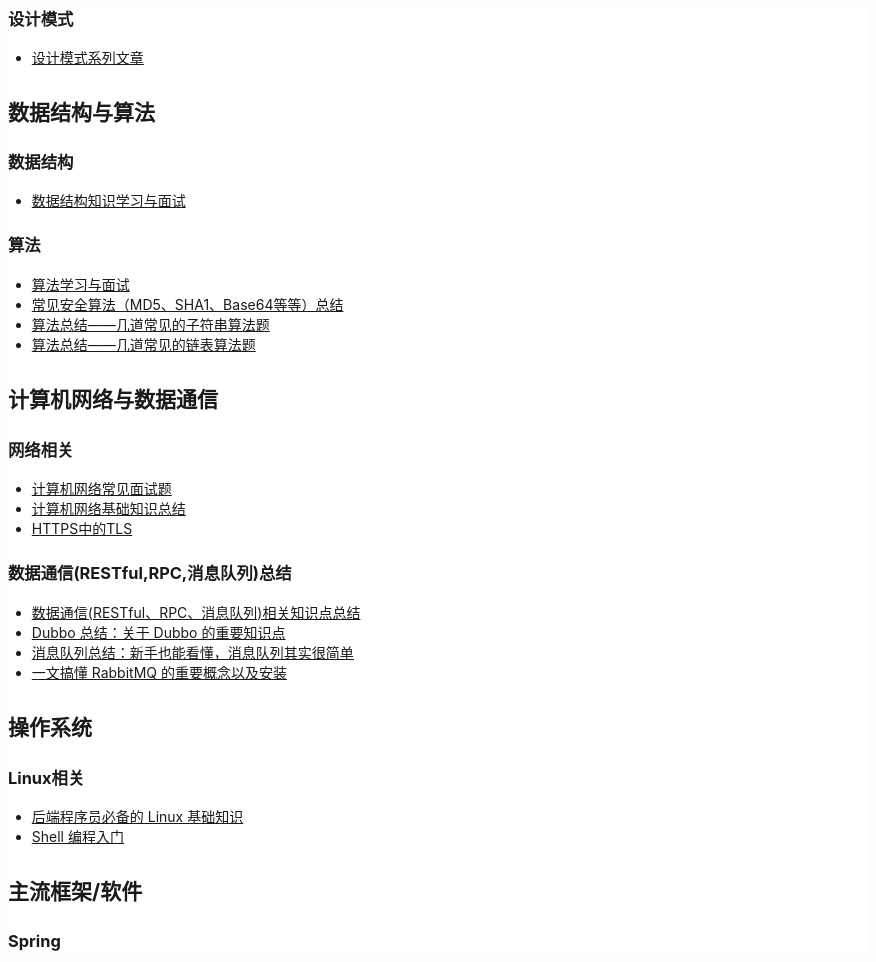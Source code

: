 ### 设计模式

* [设计模式系列文章](https://github.com/pczhangtl/JavaGuide/tree/master/Java相关/设计模式.md)

## 数据结构与算法

### 数据结构

* [数据结构知识学习与面试](https://github.com/pczhangtl/JavaGuide/tree/master/数据结构与算法/数据结构.md)

### 算法

* [算法学习与面试](https://github.com/pczhangtl/JavaGuide/tree/master/数据结构与算法/算法.md)  
* [常见安全算法（MD5、SHA1、Base64等等）总结](https://github.com/pczhangtl/JavaGuide/tree/master/数据结构与算法/常见安全算法（MD5、SHA1、Base64等等）总结.md)
* [算法总结——几道常见的子符串算法题 ](https://github.com/pczhangtl/JavaGuide/tree/master/数据结构与算法/搞定BAT面试——几道常见的子符串算法题.md)
* [算法总结——几道常见的链表算法题 ](https://github.com/pczhangtl/JavaGuide/tree/master/数据结构与算法/Leetcode-LinkList1.md)   

## 计算机网络与数据通信

### 网络相关

* [计算机网络常见面试题](https://github.com/pczhangtl/JavaGuide/tree/master/计算机网络与数据通信/计算机网络.md)
* [计算机网络基础知识总结](https://github.com/pczhangtl/JavaGuide/tree/master/计算机网络与数据通信/干货：计算机网络知识总结.md)
* [HTTPS中的TLS](https://github.com/pczhangtl/JavaGuide/tree/master/计算机网络与数据通信/HTTPS中的TLS.md)

### 数据通信(RESTful,RPC,消息队列)总结

* [数据通信(RESTful、RPC、消息队列)相关知识点总结](https://github.com/pczhangtl/JavaGuide/tree/master/计算机网络与数据通信/数据通信(RESTful、RPC、消息队列).md)
* [Dubbo 总结：关于 Dubbo 的重要知识点](https://github.com/pczhangtl/JavaGuide/tree/master/计算机网络与数据通信/dubbo.md)
* [消息队列总结：新手也能看懂，消息队列其实很简单](https://github.com/pczhangtl/JavaGuide/tree/master/计算机网络与数据通信/message-queue.md)
* [一文搞懂 RabbitMQ 的重要概念以及安装](https://github.com/pczhangtl/JavaGuide/tree/master/计算机网络与数据通信/rabbitmq.md)

## 操作系统

### Linux相关

* [后端程序员必备的 Linux 基础知识](https://github.com/pczhangtl/JavaGuide/tree/master/操作系统/后端程序员必备的Linux基础知识.md)  
* [Shell 编程入门](https://github.com/pczhangtl/JavaGuide/tree/master/操作系统/Shell.md)  
## 主流框架/软件

### Spring
